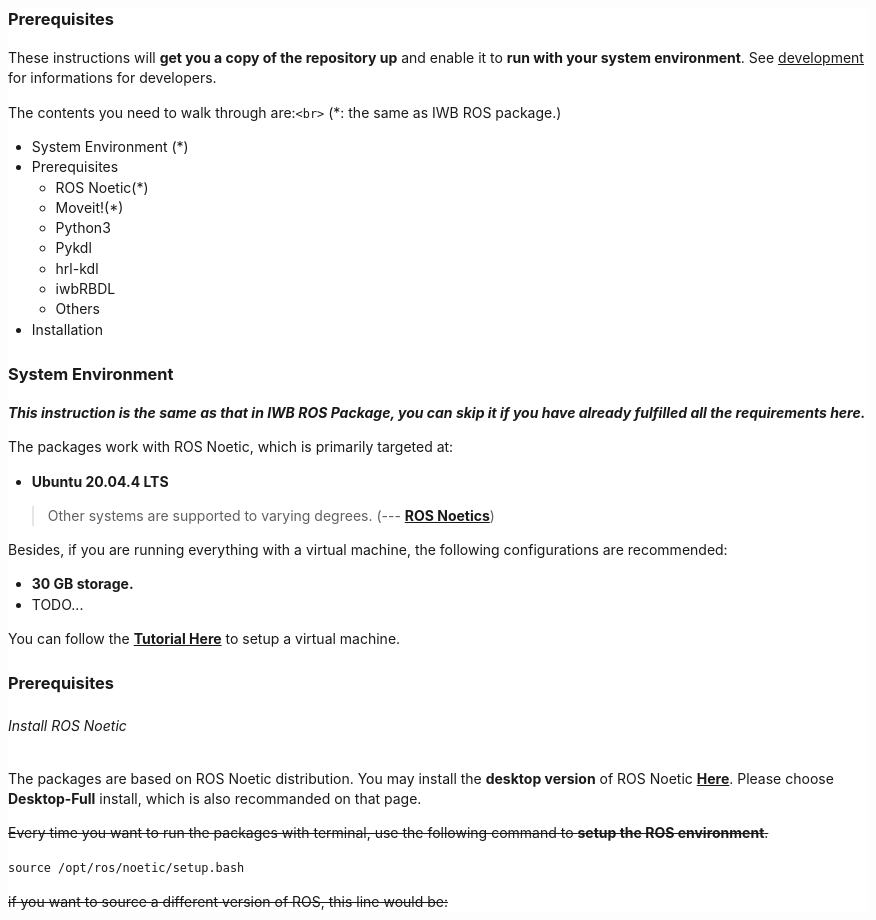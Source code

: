 ### Prerequisites

These instructions will **get you a copy of the repository up** and enable it to **run with your system environment**. See [development](#development) for informations for developers.

The contents you need to walk through are:`<br>`
(*: the same as IWB ROS package.)

- System Environment (*)
- Prerequisites
  - ROS Noetic(*)
  - Moveit!(*)
  - Python3
  - Pykdl
  - hrl-kdl
  - iwbRBDL
  - Others
- Installation

### System Environment

***This instruction is the same as that in IWB ROS Package, you can skip it if you have already fulfilled all the requirements here.***

The packages work with ROS Noetic, which is primarily targeted at:

- **Ubuntu 20.04.4 LTS**

> Other systems are supported to varying degrees. (--- [**ROS Noetics**](http://wiki.ros.org/noetic))

Besides, if you are running everything with a virtual machine, the following configurations are recommended:

- **30 GB storage.**
- TODO...

You can follow the [**Tutorial Here**](https://ubuntu.tutorials24x7.com/blog/how-to-install-ubuntu-20-04-lts-on-windows-using-vmware-workstation-player) to setup a virtual machine.

### Prerequisites

###### Install ROS Noetic

The packages are based on ROS Noetic distribution. You may install the **desktop version** of ROS Noetic [**Here**](http://wiki.ros.org/noetic/Installation/Ubuntu). Please choose **Desktop-Full** install, which is also recommanded on that page.

~~Every time you want to run the packages with terminal, use the following command to **setup the ROS environment**.~~

```shell
source /opt/ros/noetic/setup.bash
```

~~if you want to source a different version of ROS, this line would be:~~
